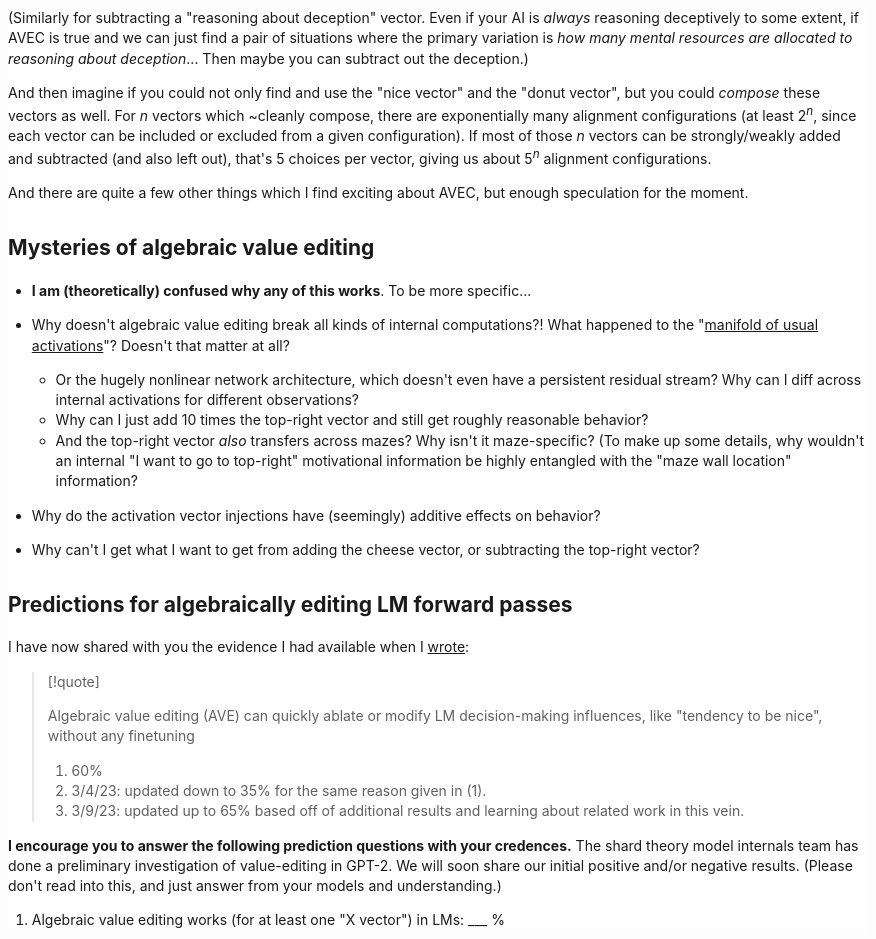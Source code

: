 (Similarly for subtracting a "reasoning about deception" vector. Even if your AI is _always_ reasoning deceptively to some extent, if AVEC is true and we can just find a pair of situations where the primary variation is _how many mental resources are allocated to reasoning about deception_... Then maybe you can subtract out the deception.)

And then imagine if you could not only find and use the "nice vector" and the "donut vector", but you could _compose_ these vectors as well. For $n$ vectors which ~cleanly compose, there are exponentially many alignment configurations (at least $2^n$, since each vector can be included or excluded from a given configuration). If most of those $n$ vectors can be strongly/weakly added and subtracted (and also left out), that's 5 choices per vector, giving us about $5^n$ alignment configurations.

And there are quite a few other things which I find exciting about AVEC, but enough speculation for the moment.

## Mysteries of algebraic value editing

- **I am (theoretically) confused why any of this works**. To be more specific...
- Why doesn't algebraic value editing break all kinds of internal computations?! What happened to the "[manifold of usual activations](https://www.lesswrong.com/posts/kcZZAsEjwrbczxN2i/causal-scrubbing-appendix#1__Zero_and_mean_ablations_take_your_model_off_distribution_in_an_unprincipled_manner_)"? Doesn't that matter at all?
  - Or the hugely nonlinear network architecture, which doesn't even have a persistent residual stream? Why can I diff across internal activations for different observations?
  - Why can I just add 10 times the top-right vector and still get roughly reasonable behavior?
  - And the top-right vector _also_ transfers across mazes? Why isn't it maze-specific? (To make up some details, why wouldn't an internal "I want to go to top-right" motivational information be highly entangled with the "maze wall location" information?

- Why do the activation vector injections have (seemingly) additive effects on behavior?
- Why can't I get what I want to get from adding the cheese vector, or subtracting the top-right vector?

## Predictions for algebraically editing LM forward passes

I have now shared with you the evidence I had available when I [wrote](/understanding-and-controlling-a-maze-solving-policy-network#Speculation-about-the-implications-of-the-cheese-vector):

> [!quote]
>
> Algebraic value editing (AVE) can quickly ablate or modify LM decision-making influences, like "tendency to be nice", without any finetuning
>
> 1. 60%
> 2. 3/4/23: updated down to 35% for the same reason given in (1)\.
> 3. 3/9/23: updated up to 65% based off of additional results and learning about related work in this vein.

**I encourage you to answer the following prediction questions with your credences.** The shard theory model internals team has done a preliminary investigation of value-editing in GPT-2. We will soon share our initial positive and/or negative results. (Please don't read into this, and just answer from your models and understanding.)

1. Algebraic value editing works (for at least one "X vector") in LMs: \_\_\_ %


[^2]: In my experience, the top right corner must be _reachable_ by the agent. I can't just plop down an isolated empty square in the absolute top right.
[^3]: We decided on this layer (`block2.res1.resadd_out`) for the cheese vector by simply subtracting the cheese vector from all available layers, and choosing the one layer which seemed interesting.
[^4]: Putting aside the 5×5 model, _adding_ the cheese vector in seed 0 for the 6×6 model _does_ increase cheese-seeking. Even though the cheese vector technique otherwise affects both models extremely similarly.
[^5]: This probably doesn't make sense in a strict sense, because the situations' chemical and electrical configurations probably can't add/subtract from each other.
[^6]: The analogy might break down here at step 4, if the top-right vector isn't well-described as making the network "want" the top-right corner more (in certain mazes). However, given available data, that description seems reasonable to me, where "wants X" grounds out as "contextually influences the policy to steer towards X." I could imagine changing my mind about that.
[^7]: The notebook results won't be strictly the same if you change model sizes. The `plotly` charts use preloaded data from the 5×5 model, so obviously that won't update.